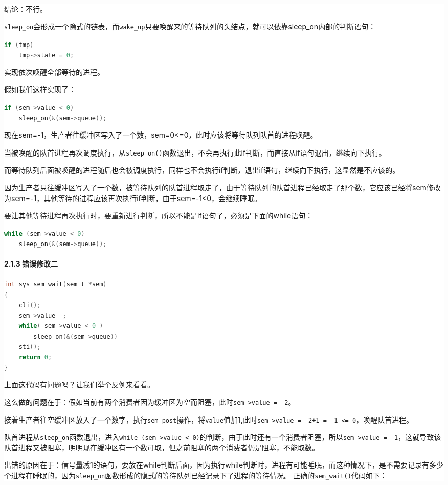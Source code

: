 结论：不行。

`sleep_on`会形成一个隐式的链表，而`wake_up`只要唤醒来的等待队列的头结点，就可以依靠sleep_on内部的判断语句：

```c
if (tmp)
    tmp->state = 0;
```

实现依次唤醒全部等待的进程。

假如我们这样实现了：

```c
if (sem->value < 0)
    sleep_on(&(sem->queue));
```

现在sem=-1，生产者往缓冲区写入了一个数，sem=0<=0，此时应该将等待队列队首的进程唤醒。

当被唤醒的队首进程再次调度执行，从`sleep_on()`函数退出，不会再执行此if判断，而直接从if语句退出，继续向下执行。

而等待队列后面被唤醒的进程随后也会被调度执行，同样也不会执行if判断，退出if语句，继续向下执行，这显然是不应该的。

因为生产者只往缓冲区写入了一个数，被等待队列的队首进程取走了，由于等待队列的队首进程已经取走了那个数，它应该已经将sem修改为sem=-1，其他等待的进程应该再次执行if判断，由于sem=-1<0，会继续睡眠。

要让其他等待进程再次执行时，要重新进行判断，所以不能是if语句了，必须是下面的while语句：

```c
while (sem->value < 0)
    sleep_on(&(sem->queue));
```

#### 2.1.3 错误修改二

```c
int sys_sem_wait(sem_t *sem)
{
    cli();
    sem->value--;
    while( sem->value < 0 )
	    sleep_on(&(sem->queue))
    sti();
    return 0;
}
```

上面这代码有问题吗？让我们举个反例来看看。

这么做的问题在于：假如当前有两个消费者因为缓冲区为空而阻塞，此时`sem->value = -2`。

接着生产者往空缓冲区放入了一个数字，执行`sem_post`操作，将`value`值加1,此时`sem->value = -2+1 = -1 <= 0`，唤醒队首进程。

队首进程从`sleep_on`函数退出，进入`while (sem->value < 0)`的判断，由于此时还有一个消费者阻塞，所以`sem->value = -1`，这就导致该队首进程又被阻塞，明明现在缓冲区有一个数可取，但之前阻塞的两个消费者仍是阻塞，不能取数。

出错的原因在于：信号量减1的语句，要放在while判断后面，因为执行while判断时，进程有可能睡眠，而这种情况下，是不需要记录有多少个进程在睡眠的，因为`sleep_on`函数形成的隐式的等待队列已经记录下了进程的等待情况。
正确的`sem_wait()`代码如下：
